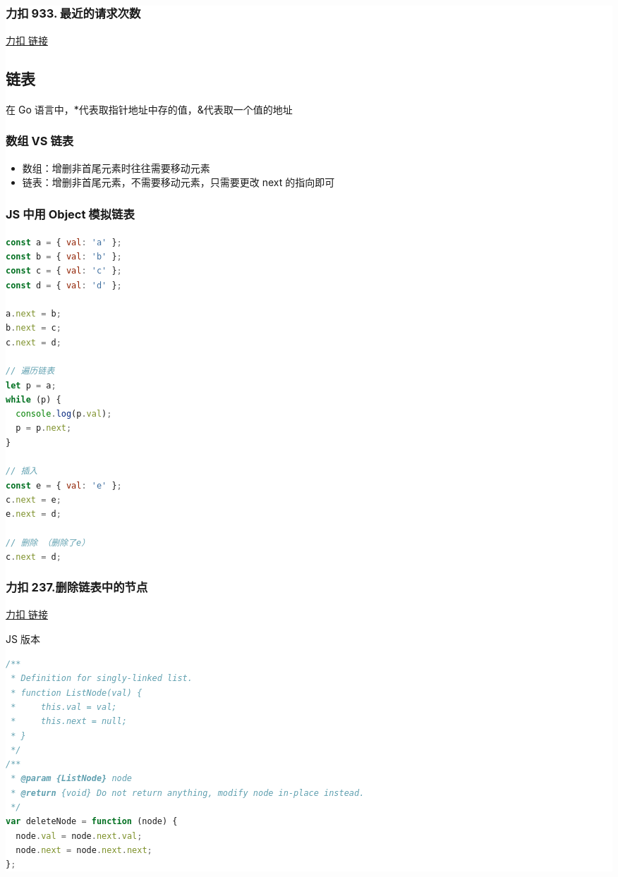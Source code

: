 ### 力扣 933. 最近的请求次数

[力扣 链接](https://leetcode.cn/problems/number-of-recent-calls/)

## 链表

在 Go 语言中，\*代表取指针地址中存的值，&代表取一个值的地址

### 数组 VS 链表

- 数组：增删非首尾元素时往往需要移动元素
- 链表：增删非首尾元素，不需要移动元素，只需要更改 next 的指向即可

### JS 中用 Object 模拟链表

```js
const a = { val: 'a' };
const b = { val: 'b' };
const c = { val: 'c' };
const d = { val: 'd' };

a.next = b;
b.next = c;
c.next = d;

// 遍历链表
let p = a;
while (p) {
  console.log(p.val);
  p = p.next;
}

// 插入
const e = { val: 'e' };
c.next = e;
e.next = d;

// 删除 （删除了e）
c.next = d;
```

### 力扣 237.删除链表中的节点

[力扣 链接](https://leetcode.cn/problems/delete-node-in-a-linked-list/)

JS 版本

```js
/**
 * Definition for singly-linked list.
 * function ListNode(val) {
 *     this.val = val;
 *     this.next = null;
 * }
 */
/**
 * @param {ListNode} node
 * @return {void} Do not return anything, modify node in-place instead.
 */
var deleteNode = function (node) {
  node.val = node.next.val;
  node.next = node.next.next;
};
```
